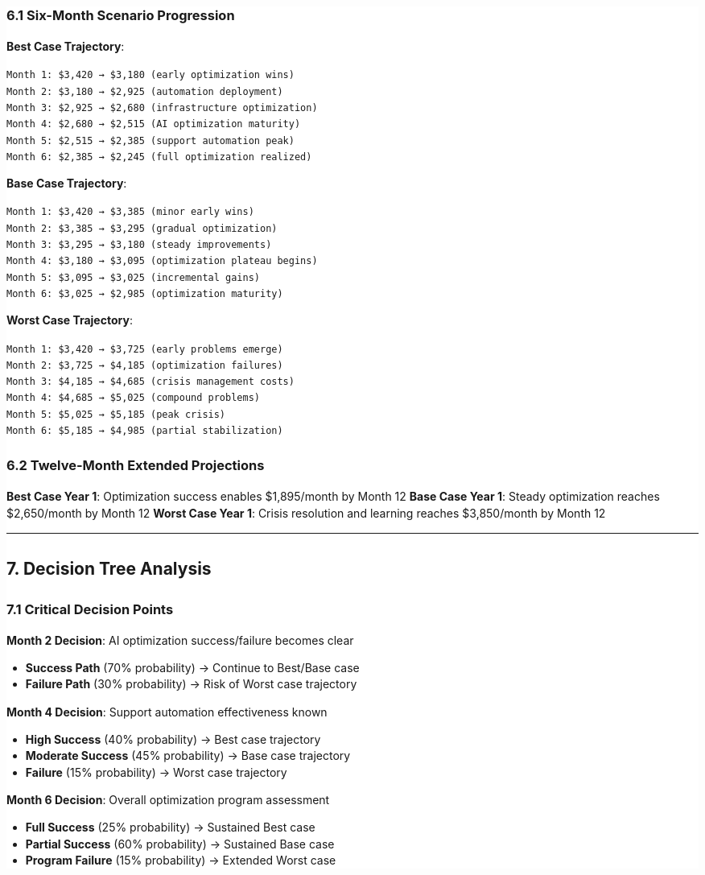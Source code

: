 ### 6.1 Six-Month Scenario Progression

**Best Case Trajectory**:
```
Month 1: $3,420 → $3,180 (early optimization wins)
Month 2: $3,180 → $2,925 (automation deployment)
Month 3: $2,925 → $2,680 (infrastructure optimization)
Month 4: $2,680 → $2,515 (AI optimization maturity)
Month 5: $2,515 → $2,385 (support automation peak)
Month 6: $2,385 → $2,245 (full optimization realized)
```

**Base Case Trajectory**:
```
Month 1: $3,420 → $3,385 (minor early wins)
Month 2: $3,385 → $3,295 (gradual optimization)
Month 3: $3,295 → $3,180 (steady improvements)
Month 4: $3,180 → $3,095 (optimization plateau begins)
Month 5: $3,095 → $3,025 (incremental gains)
Month 6: $3,025 → $2,985 (optimization maturity)
```

**Worst Case Trajectory**:
```
Month 1: $3,420 → $3,725 (early problems emerge)
Month 2: $3,725 → $4,185 (optimization failures)
Month 3: $4,185 → $4,685 (crisis management costs)
Month 4: $4,685 → $5,025 (compound problems)
Month 5: $5,025 → $5,185 (peak crisis)
Month 6: $5,185 → $4,985 (partial stabilization)
```

### 6.2 Twelve-Month Extended Projections

**Best Case Year 1**: Optimization success enables $1,895/month by Month 12
**Base Case Year 1**: Steady optimization reaches $2,650/month by Month 12
**Worst Case Year 1**: Crisis resolution and learning reaches $3,850/month by Month 12

---

## 7. Decision Tree Analysis

### 7.1 Critical Decision Points

**Month 2 Decision**: AI optimization success/failure becomes clear
- **Success Path** (70% probability) → Continue to Best/Base case
- **Failure Path** (30% probability) → Risk of Worst case trajectory

**Month 4 Decision**: Support automation effectiveness known
- **High Success** (40% probability) → Best case trajectory
- **Moderate Success** (45% probability) → Base case trajectory
- **Failure** (15% probability) → Worst case trajectory

**Month 6 Decision**: Overall optimization program assessment
- **Full Success** (25% probability) → Sustained Best case
- **Partial Success** (60% probability) → Sustained Base case
- **Program Failure** (15% probability) → Extended Worst case
